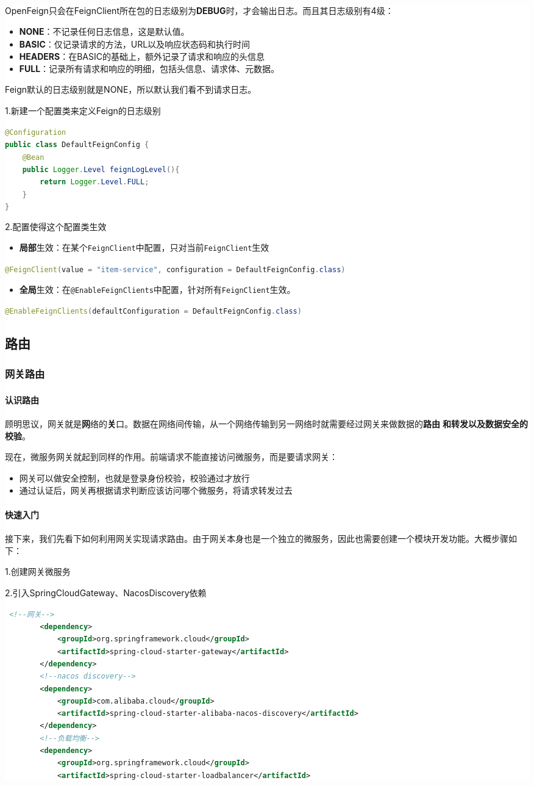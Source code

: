 OpenFeign只会在FeignClient所在包的日志级别为**DEBUG**时，才会输出日志。而且其日志级别有4级：

- **NONE**：不记录任何日志信息，这是默认值。
- **BASIC**：仅记录请求的方法，URL以及响应状态码和执行时间
- **HEADERS**：在BASIC的基础上，额外记录了请求和响应的头信息
- **FULL**：记录所有请求和响应的明细，包括头信息、请求体、元数据。

Feign默认的日志级别就是NONE，所以默认我们看不到请求日志。

1.新建一个配置类来定义Feign的日志级别

```java
@Configuration
public class DefaultFeignConfig {
    @Bean
    public Logger.Level feignLogLevel(){
        return Logger.Level.FULL;
    }
}
```

2.配置使得这个配置类生效

- **局部**生效：在某个`FeignClient`中配置，只对当前`FeignClient`生效

```Java
@FeignClient(value = "item-service", configuration = DefaultFeignConfig.class)
```

- **全局**生效：在`@EnableFeignClients`中配置，针对所有`FeignClient`生效。

```Java
@EnableFeignClients(defaultConfiguration = DefaultFeignConfig.class)
```

## 路由

### 网关路由

#### 认识路由

顾明思议，网关就是**网**络的**关**口。数据在网络间传输，从一个网络传输到另一网络时就需要经过网关来做数据的**路由** **和转发以及数据安全的校验**。

现在，微服务网关就起到同样的作用。前端请求不能直接访问微服务，而是要请求网关：

- 网关可以做安全控制，也就是登录身份校验，校验通过才放行
- 通过认证后，网关再根据请求判断应该访问哪个微服务，将请求转发过去

#### 快速入门

接下来，我们先看下如何利用网关实现请求路由。由于网关本身也是一个独立的微服务，因此也需要创建一个模块开发功能。大概步骤如下：

1.创建网关微服务

2.引入SpringCloudGateway、NacosDiscovery依赖

~~~xml
 <!--网关-->
        <dependency>
            <groupId>org.springframework.cloud</groupId>
            <artifactId>spring-cloud-starter-gateway</artifactId>
        </dependency>
        <!--nacos discovery-->
        <dependency>
            <groupId>com.alibaba.cloud</groupId>
            <artifactId>spring-cloud-starter-alibaba-nacos-discovery</artifactId>
        </dependency>
        <!--负载均衡-->
        <dependency>
            <groupId>org.springframework.cloud</groupId>
            <artifactId>spring-cloud-starter-loadbalancer</artifactId>
~~~